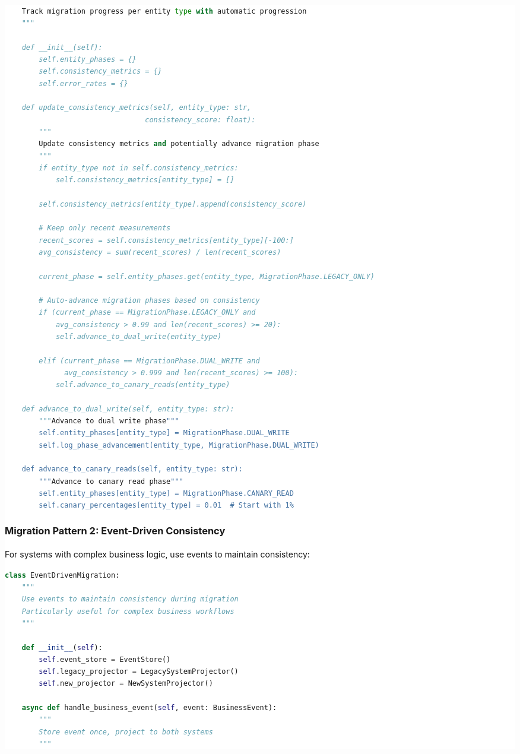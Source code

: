 ```python
    Track migration progress per entity type with automatic progression
    """
    
    def __init__(self):
        self.entity_phases = {}
        self.consistency_metrics = {}
        self.error_rates = {}
    
    def update_consistency_metrics(self, entity_type: str, 
                                 consistency_score: float):
        """
        Update consistency metrics and potentially advance migration phase
        """
        if entity_type not in self.consistency_metrics:
            self.consistency_metrics[entity_type] = []
        
        self.consistency_metrics[entity_type].append(consistency_score)
        
        # Keep only recent measurements
        recent_scores = self.consistency_metrics[entity_type][-100:]
        avg_consistency = sum(recent_scores) / len(recent_scores)
        
        current_phase = self.entity_phases.get(entity_type, MigrationPhase.LEGACY_ONLY)
        
        # Auto-advance migration phases based on consistency
        if (current_phase == MigrationPhase.LEGACY_ONLY and 
            avg_consistency > 0.99 and len(recent_scores) >= 20):
            self.advance_to_dual_write(entity_type)
        
        elif (current_phase == MigrationPhase.DUAL_WRITE and 
              avg_consistency > 0.999 and len(recent_scores) >= 100):
            self.advance_to_canary_reads(entity_type)
    
    def advance_to_dual_write(self, entity_type: str):
        """Advance to dual write phase"""
        self.entity_phases[entity_type] = MigrationPhase.DUAL_WRITE
        self.log_phase_advancement(entity_type, MigrationPhase.DUAL_WRITE)
    
    def advance_to_canary_reads(self, entity_type: str):
        """Advance to canary read phase"""
        self.entity_phases[entity_type] = MigrationPhase.CANARY_READ
        self.canary_percentages[entity_type] = 0.01  # Start with 1%
```

### Migration Pattern 2: Event-Driven Consistency

For systems with complex business logic, use events to maintain consistency:

```python
class EventDrivenMigration:
    """
    Use events to maintain consistency during migration
    Particularly useful for complex business workflows
    """
    
    def __init__(self):
        self.event_store = EventStore()
        self.legacy_projector = LegacySystemProjector()
        self.new_projector = NewSystemProjector()
        
    async def handle_business_event(self, event: BusinessEvent):
        """
        Store event once, project to both systems
        """
```